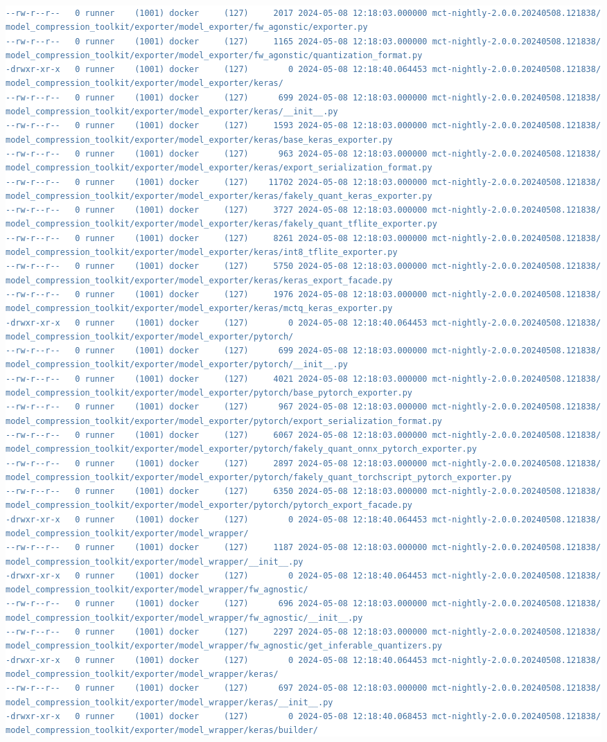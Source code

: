 ```diff
--rw-r--r--   0 runner    (1001) docker     (127)     2017 2024-05-08 12:18:03.000000 mct-nightly-2.0.0.20240508.121838/model_compression_toolkit/exporter/model_exporter/fw_agonstic/exporter.py
--rw-r--r--   0 runner    (1001) docker     (127)     1165 2024-05-08 12:18:03.000000 mct-nightly-2.0.0.20240508.121838/model_compression_toolkit/exporter/model_exporter/fw_agonstic/quantization_format.py
-drwxr-xr-x   0 runner    (1001) docker     (127)        0 2024-05-08 12:18:40.064453 mct-nightly-2.0.0.20240508.121838/model_compression_toolkit/exporter/model_exporter/keras/
--rw-r--r--   0 runner    (1001) docker     (127)      699 2024-05-08 12:18:03.000000 mct-nightly-2.0.0.20240508.121838/model_compression_toolkit/exporter/model_exporter/keras/__init__.py
--rw-r--r--   0 runner    (1001) docker     (127)     1593 2024-05-08 12:18:03.000000 mct-nightly-2.0.0.20240508.121838/model_compression_toolkit/exporter/model_exporter/keras/base_keras_exporter.py
--rw-r--r--   0 runner    (1001) docker     (127)      963 2024-05-08 12:18:03.000000 mct-nightly-2.0.0.20240508.121838/model_compression_toolkit/exporter/model_exporter/keras/export_serialization_format.py
--rw-r--r--   0 runner    (1001) docker     (127)    11702 2024-05-08 12:18:03.000000 mct-nightly-2.0.0.20240508.121838/model_compression_toolkit/exporter/model_exporter/keras/fakely_quant_keras_exporter.py
--rw-r--r--   0 runner    (1001) docker     (127)     3727 2024-05-08 12:18:03.000000 mct-nightly-2.0.0.20240508.121838/model_compression_toolkit/exporter/model_exporter/keras/fakely_quant_tflite_exporter.py
--rw-r--r--   0 runner    (1001) docker     (127)     8261 2024-05-08 12:18:03.000000 mct-nightly-2.0.0.20240508.121838/model_compression_toolkit/exporter/model_exporter/keras/int8_tflite_exporter.py
--rw-r--r--   0 runner    (1001) docker     (127)     5750 2024-05-08 12:18:03.000000 mct-nightly-2.0.0.20240508.121838/model_compression_toolkit/exporter/model_exporter/keras/keras_export_facade.py
--rw-r--r--   0 runner    (1001) docker     (127)     1976 2024-05-08 12:18:03.000000 mct-nightly-2.0.0.20240508.121838/model_compression_toolkit/exporter/model_exporter/keras/mctq_keras_exporter.py
-drwxr-xr-x   0 runner    (1001) docker     (127)        0 2024-05-08 12:18:40.064453 mct-nightly-2.0.0.20240508.121838/model_compression_toolkit/exporter/model_exporter/pytorch/
--rw-r--r--   0 runner    (1001) docker     (127)      699 2024-05-08 12:18:03.000000 mct-nightly-2.0.0.20240508.121838/model_compression_toolkit/exporter/model_exporter/pytorch/__init__.py
--rw-r--r--   0 runner    (1001) docker     (127)     4021 2024-05-08 12:18:03.000000 mct-nightly-2.0.0.20240508.121838/model_compression_toolkit/exporter/model_exporter/pytorch/base_pytorch_exporter.py
--rw-r--r--   0 runner    (1001) docker     (127)      967 2024-05-08 12:18:03.000000 mct-nightly-2.0.0.20240508.121838/model_compression_toolkit/exporter/model_exporter/pytorch/export_serialization_format.py
--rw-r--r--   0 runner    (1001) docker     (127)     6067 2024-05-08 12:18:03.000000 mct-nightly-2.0.0.20240508.121838/model_compression_toolkit/exporter/model_exporter/pytorch/fakely_quant_onnx_pytorch_exporter.py
--rw-r--r--   0 runner    (1001) docker     (127)     2897 2024-05-08 12:18:03.000000 mct-nightly-2.0.0.20240508.121838/model_compression_toolkit/exporter/model_exporter/pytorch/fakely_quant_torchscript_pytorch_exporter.py
--rw-r--r--   0 runner    (1001) docker     (127)     6350 2024-05-08 12:18:03.000000 mct-nightly-2.0.0.20240508.121838/model_compression_toolkit/exporter/model_exporter/pytorch/pytorch_export_facade.py
-drwxr-xr-x   0 runner    (1001) docker     (127)        0 2024-05-08 12:18:40.064453 mct-nightly-2.0.0.20240508.121838/model_compression_toolkit/exporter/model_wrapper/
--rw-r--r--   0 runner    (1001) docker     (127)     1187 2024-05-08 12:18:03.000000 mct-nightly-2.0.0.20240508.121838/model_compression_toolkit/exporter/model_wrapper/__init__.py
-drwxr-xr-x   0 runner    (1001) docker     (127)        0 2024-05-08 12:18:40.064453 mct-nightly-2.0.0.20240508.121838/model_compression_toolkit/exporter/model_wrapper/fw_agnostic/
--rw-r--r--   0 runner    (1001) docker     (127)      696 2024-05-08 12:18:03.000000 mct-nightly-2.0.0.20240508.121838/model_compression_toolkit/exporter/model_wrapper/fw_agnostic/__init__.py
--rw-r--r--   0 runner    (1001) docker     (127)     2297 2024-05-08 12:18:03.000000 mct-nightly-2.0.0.20240508.121838/model_compression_toolkit/exporter/model_wrapper/fw_agnostic/get_inferable_quantizers.py
-drwxr-xr-x   0 runner    (1001) docker     (127)        0 2024-05-08 12:18:40.064453 mct-nightly-2.0.0.20240508.121838/model_compression_toolkit/exporter/model_wrapper/keras/
--rw-r--r--   0 runner    (1001) docker     (127)      697 2024-05-08 12:18:03.000000 mct-nightly-2.0.0.20240508.121838/model_compression_toolkit/exporter/model_wrapper/keras/__init__.py
-drwxr-xr-x   0 runner    (1001) docker     (127)        0 2024-05-08 12:18:40.068453 mct-nightly-2.0.0.20240508.121838/model_compression_toolkit/exporter/model_wrapper/keras/builder/
```
